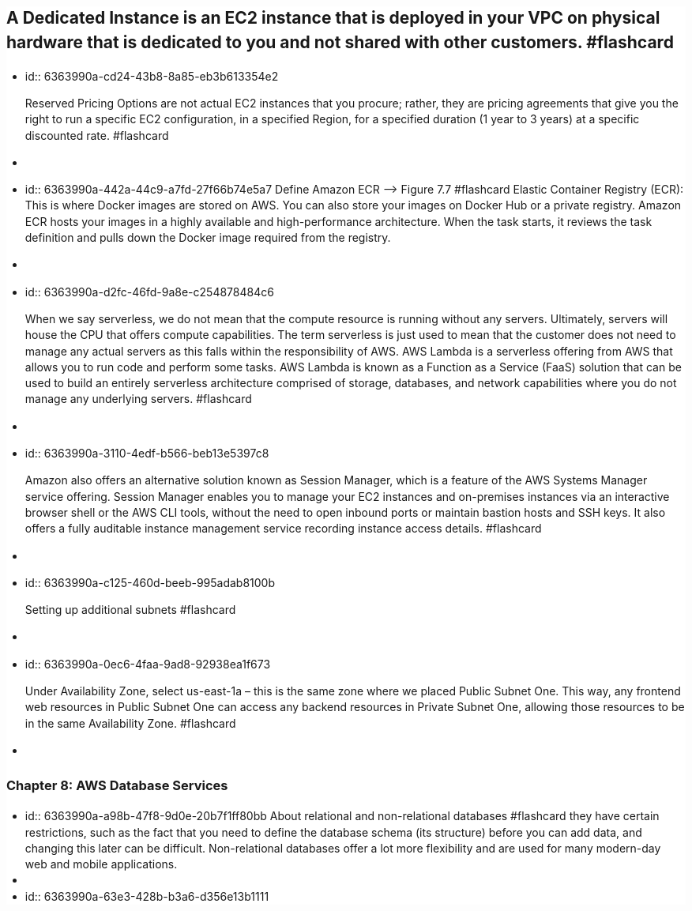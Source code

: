   A Dedicated Instance is an EC2 instance that is deployed in your VPC on physical hardware that is dedicated to you and not shared with other customers. #flashcard
-
- id:: 6363990a-cd24-43b8-8a85-eb3b613354e2
  
  Reserved Pricing Options are not actual EC2 instances that you procure; rather, they are pricing agreements that give you the right to run a specific EC2 configuration, in a specified Region, for a specified duration (1 year to 3 years) at a specific discounted rate. #flashcard
-
- id:: 6363990a-442a-44c9-a7fd-27f66b74e5a7
   Define Amazon ECR --> Figure 7.7 #flashcard 
    Elastic Container Registry (ECR): This is where Docker images are stored on AWS. You can also store your images on Docker Hub or a private registry. Amazon ECR hosts your images in a highly available and high-performance architecture. When the task starts, it reviews the task definition and pulls down the Docker image required from the registry.
-
- id:: 6363990a-d2fc-46fd-9a8e-c254878484c6
  
  When we say serverless, we do not mean that the compute resource is running without any servers. Ultimately, servers will house the CPU that offers compute capabilities. The term serverless is just used to mean that the customer does not need to manage any actual servers as this falls within the responsibility of AWS.
     AWS Lambda is a serverless offering from AWS that allows you to run code and perform some tasks. AWS Lambda is known as a Function as a Service (FaaS) solution that can be used to build an entirely serverless architecture comprised of storage, databases, and network capabilities where you do not manage any underlying servers. #flashcard
-
- id:: 6363990a-3110-4edf-b566-beb13e5397c8
  
  Amazon also offers an alternative solution known as Session Manager, which is a feature of the AWS Systems Manager service offering. Session Manager enables you to manage your EC2 instances and on-premises instances via an interactive browser shell or the AWS CLI tools, without the need to open inbound ports or maintain bastion hosts and SSH keys. It also offers a fully auditable instance management service recording instance access details. #flashcard
-
- id:: 6363990a-c125-460d-beeb-995adab8100b
  
  Setting up additional subnets #flashcard
-
- id:: 6363990a-0ec6-4faa-9ad8-92938ea1f673
  
  Under Availability Zone, select us-east-1a – this is the same zone where we placed Public Subnet One. This way, any frontend web resources in Public Subnet One can access any backend resources in Private Subnet One, allowing those resources to be in the same Availability Zone. #flashcard
-
### Chapter 8: AWS Database Services
- id:: 6363990a-a98b-47f8-9d0e-20b7f1ff80bb
   About relational and non-relational databases #flashcard 
    they have certain restrictions, such as the fact that you need to define the database schema (its structure) before you can add data, and changing this later can be difficult. Non-relational databases offer a lot more flexibility and are used for many modern-day web and mobile applications.
-
- id:: 6363990a-63e3-428b-b3a6-d356e13b1111
  